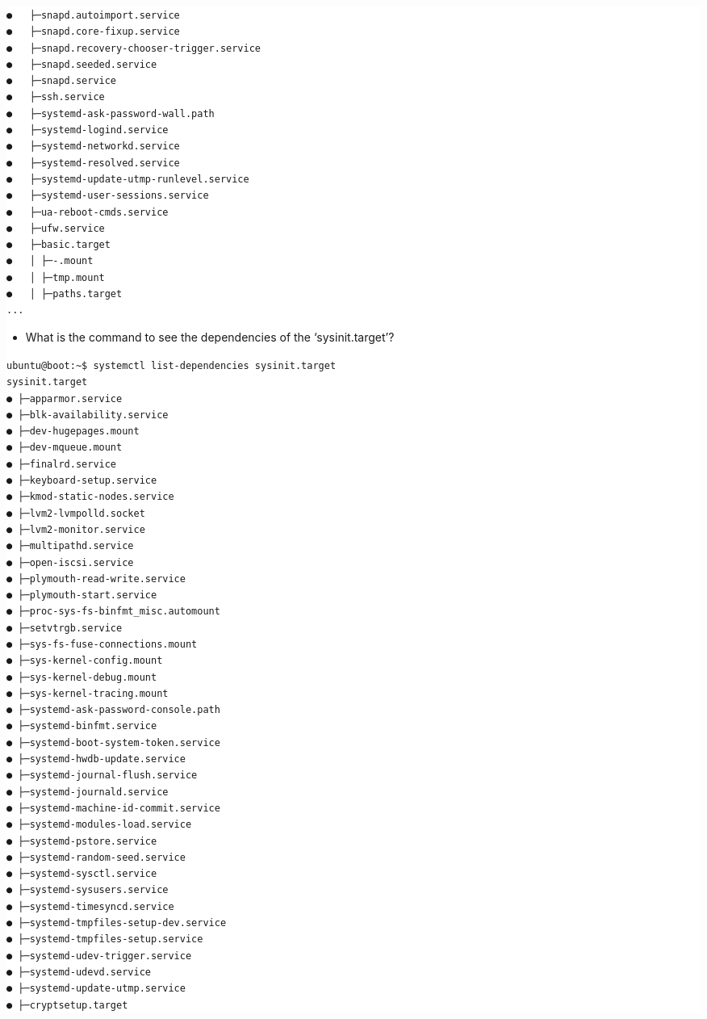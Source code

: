 ```bash
●   ├─snapd.autoimport.service
●   ├─snapd.core-fixup.service
●   ├─snapd.recovery-chooser-trigger.service
●   ├─snapd.seeded.service
●   ├─snapd.service
●   ├─ssh.service
●   ├─systemd-ask-password-wall.path
●   ├─systemd-logind.service
●   ├─systemd-networkd.service
●   ├─systemd-resolved.service
●   ├─systemd-update-utmp-runlevel.service
●   ├─systemd-user-sessions.service
●   ├─ua-reboot-cmds.service
●   ├─ufw.service
●   ├─basic.target
●   │ ├─-.mount
●   │ ├─tmp.mount
●   │ ├─paths.target
...
```

* What is the command to see the dependencies of the ‘sysinit.target’?

```bash
ubuntu@boot:~$ systemctl list-dependencies sysinit.target
sysinit.target
● ├─apparmor.service
● ├─blk-availability.service
● ├─dev-hugepages.mount
● ├─dev-mqueue.mount
● ├─finalrd.service
● ├─keyboard-setup.service
● ├─kmod-static-nodes.service
● ├─lvm2-lvmpolld.socket
● ├─lvm2-monitor.service
● ├─multipathd.service
● ├─open-iscsi.service
● ├─plymouth-read-write.service
● ├─plymouth-start.service
● ├─proc-sys-fs-binfmt_misc.automount
● ├─setvtrgb.service
● ├─sys-fs-fuse-connections.mount
● ├─sys-kernel-config.mount
● ├─sys-kernel-debug.mount
● ├─sys-kernel-tracing.mount
● ├─systemd-ask-password-console.path
● ├─systemd-binfmt.service
● ├─systemd-boot-system-token.service
● ├─systemd-hwdb-update.service
● ├─systemd-journal-flush.service
● ├─systemd-journald.service
● ├─systemd-machine-id-commit.service
● ├─systemd-modules-load.service
● ├─systemd-pstore.service
● ├─systemd-random-seed.service
● ├─systemd-sysctl.service
● ├─systemd-sysusers.service
● ├─systemd-timesyncd.service
● ├─systemd-tmpfiles-setup-dev.service
● ├─systemd-tmpfiles-setup.service
● ├─systemd-udev-trigger.service
● ├─systemd-udevd.service
● ├─systemd-update-utmp.service
● ├─cryptsetup.target
```